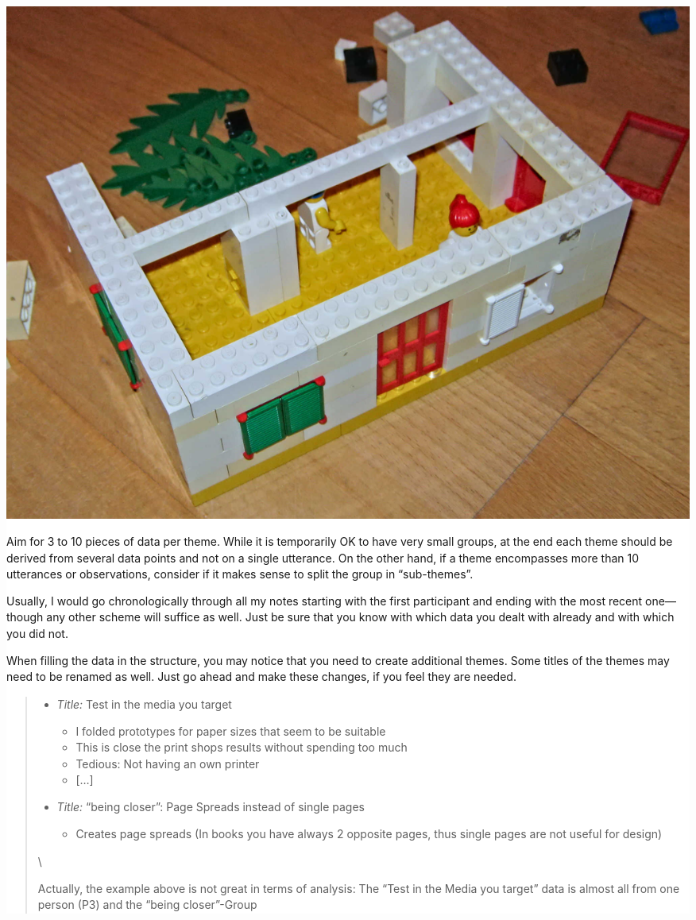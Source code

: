 ![Build upon your preliminary structure to see if the idea actually works.](images/lego_houseWalls.jpg)

Aim for 3 to 10 pieces of data per theme. While
it is temporarily OK to have very small groups, at the end each
theme should be derived from several data points and not on a single
utterance. On the other hand, if a theme encompasses more than 10
utterances or observations, consider if it makes sense to split the group in
“sub-themes”.

Usually, I would go chronologically through all my notes starting with
the first participant and ending with the most recent one—though any
other scheme will suffice as well. Just be sure that you know with which data you
dealt with already and with which you did not.

When filling the data in the structure, you may notice that you need to
create additional themes. Some titles of the themes may need to be
renamed as well. Just go ahead and make these changes, if you feel they are needed.

> - *Title:* Test in the media you target
>      - I folded prototypes for paper sizes that seem to be suitable
>      - This is close the print shops results without spending too much
>      - Tedious: Not having an own printer
>      - […]
>
> - *Title:* “being closer”: Page Spreads instead of single pages
>     - Creates page spreads (In books you have always 2 opposite pages, thus single pages are not useful for design)
>
> \
> 
> Actually, the example above is not great in terms of analysis:
 The “Test in the Media you target”  data is almost all from one
 person (P3) and the “being closer”-Group
